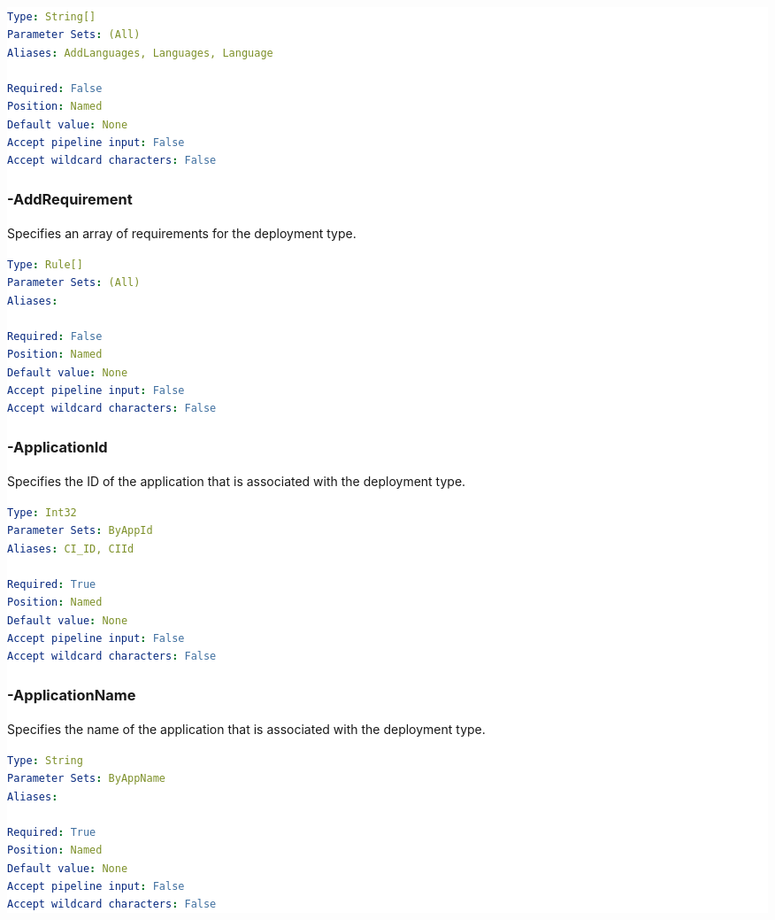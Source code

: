 ```yaml
Type: String[]
Parameter Sets: (All)
Aliases: AddLanguages, Languages, Language

Required: False
Position: Named
Default value: None
Accept pipeline input: False
Accept wildcard characters: False
```

### -AddRequirement
Specifies an array of requirements for the deployment type.

```yaml
Type: Rule[]
Parameter Sets: (All)
Aliases: 

Required: False
Position: Named
Default value: None
Accept pipeline input: False
Accept wildcard characters: False
```

### -ApplicationId
Specifies the ID of the application that is associated with the deployment type.

```yaml
Type: Int32
Parameter Sets: ByAppId
Aliases: CI_ID, CIId

Required: True
Position: Named
Default value: None
Accept pipeline input: False
Accept wildcard characters: False
```

### -ApplicationName
Specifies the name of the application that is associated with the deployment type.

```yaml
Type: String
Parameter Sets: ByAppName
Aliases: 

Required: True
Position: Named
Default value: None
Accept pipeline input: False
Accept wildcard characters: False
```
